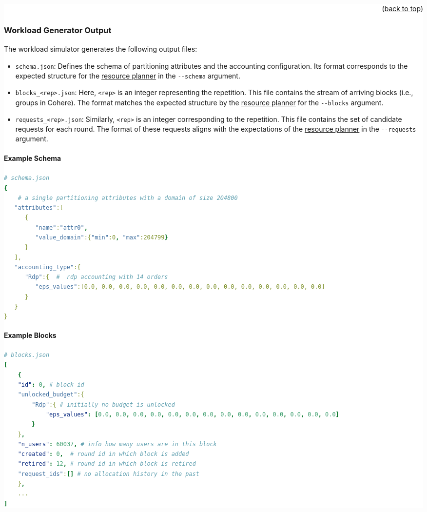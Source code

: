<p align="right">(<a href="#readme-top">back to top</a>)</p>


### Workload Generator Output


The workload simulator generates the following output files:

- `schema.json`: Defines the schema of partitioning attributes and the accounting configuration. Its format corresponds to the expected structure for the [resource planner](./../dp-planner) in the `--schema` argument.

- `blocks_<rep>.json`:  Here, `<rep>` is an integer representing the repetition.
This file contains the stream of arriving blocks (i.e., groups in Cohere).
The format matches the expected structure by the [resource planner](./../dp-planner) for the `--blocks` argument.

- `requests_<rep>.json`: Similarly,  `<rep>` is an integer corresponding to the repetition.
This file contains the set of candidate requests for each round.
The format of these requests aligns with the expectations of the [resource planner](./../dp-planner) in the `--requests` argument.


#### Example Schema

```YAML
# schema.json
{
    # a single partitioning attributes with a domain of size 204800
   "attributes":[
      {
         "name":"attr0",
         "value_domain":{"min":0, "max":204799}
      }
   ],
   "accounting_type":{
      "Rdp":{  #  rdp accounting with 14 orders
         "eps_values":[0.0, 0.0, 0.0, 0.0, 0.0, 0.0, 0.0, 0.0, 0.0, 0.0, 0.0, 0.0, 0.0, 0.0]
      }
   }
}
```


#### Example Blocks

```YAML
# blocks.json
[
    {
    "id": 0, # block id
    "unlocked_budget":{
        "Rdp":{ # initially no budget is unlocked
            "eps_values": [0.0, 0.0, 0.0, 0.0, 0.0, 0.0, 0.0, 0.0, 0.0, 0.0, 0.0, 0.0, 0.0, 0.0]
        }
    },
    "n_users": 60037, # info how many users are in this block
    "created": 0,  # round id in which block is added
    "retired": 12, # round id in which block is retired
    "request_ids":[] # no allocation history in the past
    },
    ...
]


```


[python-shield]: https://img.shields.io/badge/python-grey?style=for-the-badge&logo=python
[python-url]: https://www.python.org/
[poetry-shield]: https://img.shields.io/badge/poetry-grey?style=for-the-badge&logo=poetry
[poetry-url]: https://python-poetry.org/
[autodp-shield]: https://img.shields.io/badge/autodp-grey?style=for-the-badge&logo=github
[autodp-url]: https://github.com/yuxiangw/autodp
[simpy-shield]: https://img.shields.io/badge/simpy-grey?style=for-the-badge&logo=pypi
[simpy-url]: https://simpy.readthedocs.io/en/latest/
[privatekube-url]: https://arxiv.org/abs/2106.15335